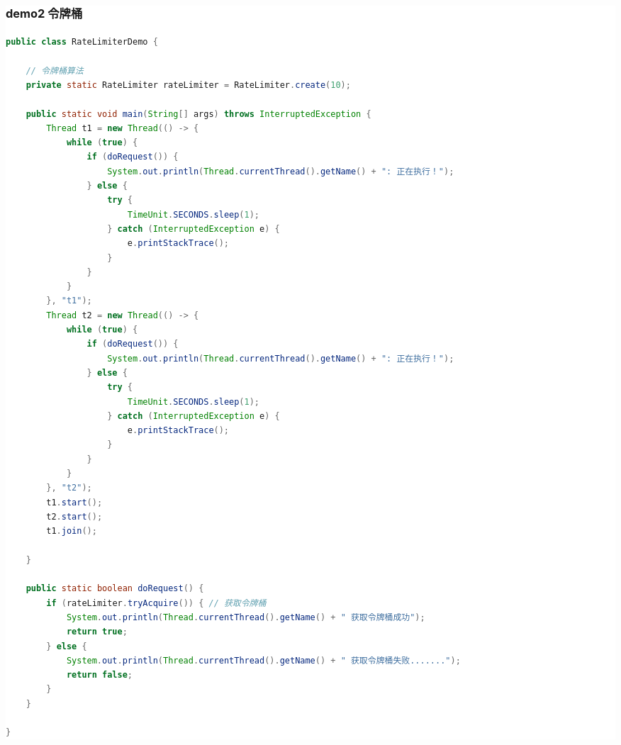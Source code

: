 ### demo2 令牌桶

```java
public class RateLimiterDemo {

    // 令牌桶算法
    private static RateLimiter rateLimiter = RateLimiter.create(10);

    public static void main(String[] args) throws InterruptedException {
        Thread t1 = new Thread(() -> {
            while (true) {
                if (doRequest()) {
                    System.out.println(Thread.currentThread().getName() + ": 正在执行！");
                } else {
                    try {
                        TimeUnit.SECONDS.sleep(1);
                    } catch (InterruptedException e) {
                        e.printStackTrace();
                    }
                }
            }
        }, "t1");
        Thread t2 = new Thread(() -> {
            while (true) {
                if (doRequest()) {
                    System.out.println(Thread.currentThread().getName() + ": 正在执行！");
                } else {
                    try {
                        TimeUnit.SECONDS.sleep(1);
                    } catch (InterruptedException e) {
                        e.printStackTrace();
                    }
                }
            }
        }, "t2");
        t1.start();
        t2.start();
        t1.join();

    }

    public static boolean doRequest() {
        if (rateLimiter.tryAcquire()) { // 获取令牌桶
            System.out.println(Thread.currentThread().getName() + " 获取令牌桶成功");
            return true;
        } else {
            System.out.println(Thread.currentThread().getName() + " 获取令牌桶失败.......");
            return false;
        }
    }

}
```
